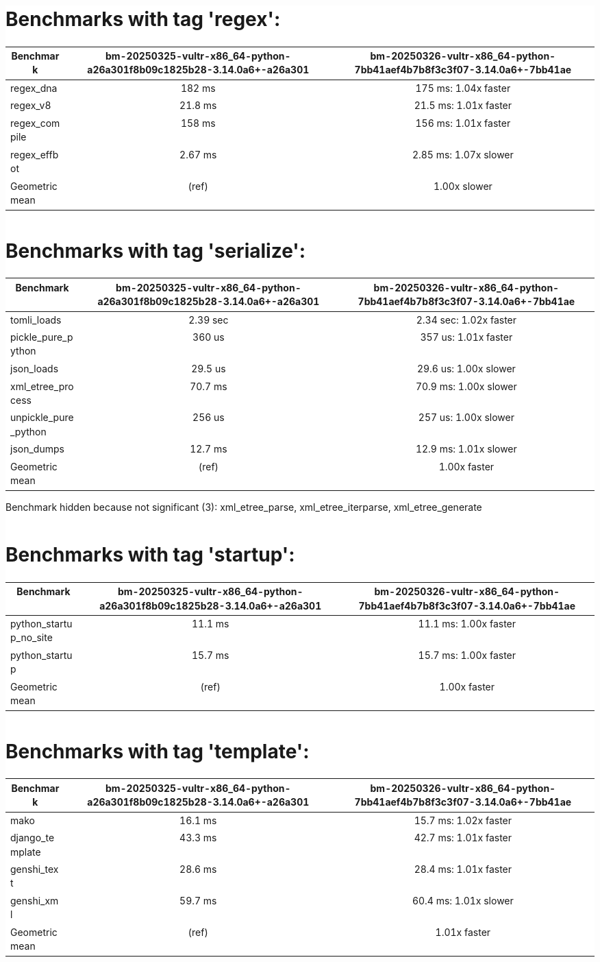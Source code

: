 Benchmarks with tag 'regex':
============================

| Benchmark      | bm-20250325-vultr-x86_64-python-a26a301f8b09c1825b28-3.14.0a6+-a26a301 | bm-20250326-vultr-x86_64-python-7bb41aef4b7b8f3c3f07-3.14.0a6+-7bb41ae |
|----------------|:----------------------------------------------------------------------:|:----------------------------------------------------------------------:|
| regex_dna      | 182 ms                                                                 | 175 ms: 1.04x faster                                                   |
| regex_v8       | 21.8 ms                                                                | 21.5 ms: 1.01x faster                                                  |
| regex_compile  | 158 ms                                                                 | 156 ms: 1.01x faster                                                   |
| regex_effbot   | 2.67 ms                                                                | 2.85 ms: 1.07x slower                                                  |
| Geometric mean | (ref)                                                                  | 1.00x slower                                                           |

Benchmarks with tag 'serialize':
================================

| Benchmark            | bm-20250325-vultr-x86_64-python-a26a301f8b09c1825b28-3.14.0a6+-a26a301 | bm-20250326-vultr-x86_64-python-7bb41aef4b7b8f3c3f07-3.14.0a6+-7bb41ae |
|----------------------|:----------------------------------------------------------------------:|:----------------------------------------------------------------------:|
| tomli_loads          | 2.39 sec                                                               | 2.34 sec: 1.02x faster                                                 |
| pickle_pure_python   | 360 us                                                                 | 357 us: 1.01x faster                                                   |
| json_loads           | 29.5 us                                                                | 29.6 us: 1.00x slower                                                  |
| xml_etree_process    | 70.7 ms                                                                | 70.9 ms: 1.00x slower                                                  |
| unpickle_pure_python | 256 us                                                                 | 257 us: 1.00x slower                                                   |
| json_dumps           | 12.7 ms                                                                | 12.9 ms: 1.01x slower                                                  |
| Geometric mean       | (ref)                                                                  | 1.00x faster                                                           |

Benchmark hidden because not significant (3): xml_etree_parse, xml_etree_iterparse, xml_etree_generate

Benchmarks with tag 'startup':
==============================

| Benchmark              | bm-20250325-vultr-x86_64-python-a26a301f8b09c1825b28-3.14.0a6+-a26a301 | bm-20250326-vultr-x86_64-python-7bb41aef4b7b8f3c3f07-3.14.0a6+-7bb41ae |
|------------------------|:----------------------------------------------------------------------:|:----------------------------------------------------------------------:|
| python_startup_no_site | 11.1 ms                                                                | 11.1 ms: 1.00x faster                                                  |
| python_startup         | 15.7 ms                                                                | 15.7 ms: 1.00x faster                                                  |
| Geometric mean         | (ref)                                                                  | 1.00x faster                                                           |

Benchmarks with tag 'template':
===============================

| Benchmark       | bm-20250325-vultr-x86_64-python-a26a301f8b09c1825b28-3.14.0a6+-a26a301 | bm-20250326-vultr-x86_64-python-7bb41aef4b7b8f3c3f07-3.14.0a6+-7bb41ae |
|-----------------|:----------------------------------------------------------------------:|:----------------------------------------------------------------------:|
| mako            | 16.1 ms                                                                | 15.7 ms: 1.02x faster                                                  |
| django_template | 43.3 ms                                                                | 42.7 ms: 1.01x faster                                                  |
| genshi_text     | 28.6 ms                                                                | 28.4 ms: 1.01x faster                                                  |
| genshi_xml      | 59.7 ms                                                                | 60.4 ms: 1.01x slower                                                  |
| Geometric mean  | (ref)                                                                  | 1.01x faster                                                           |

